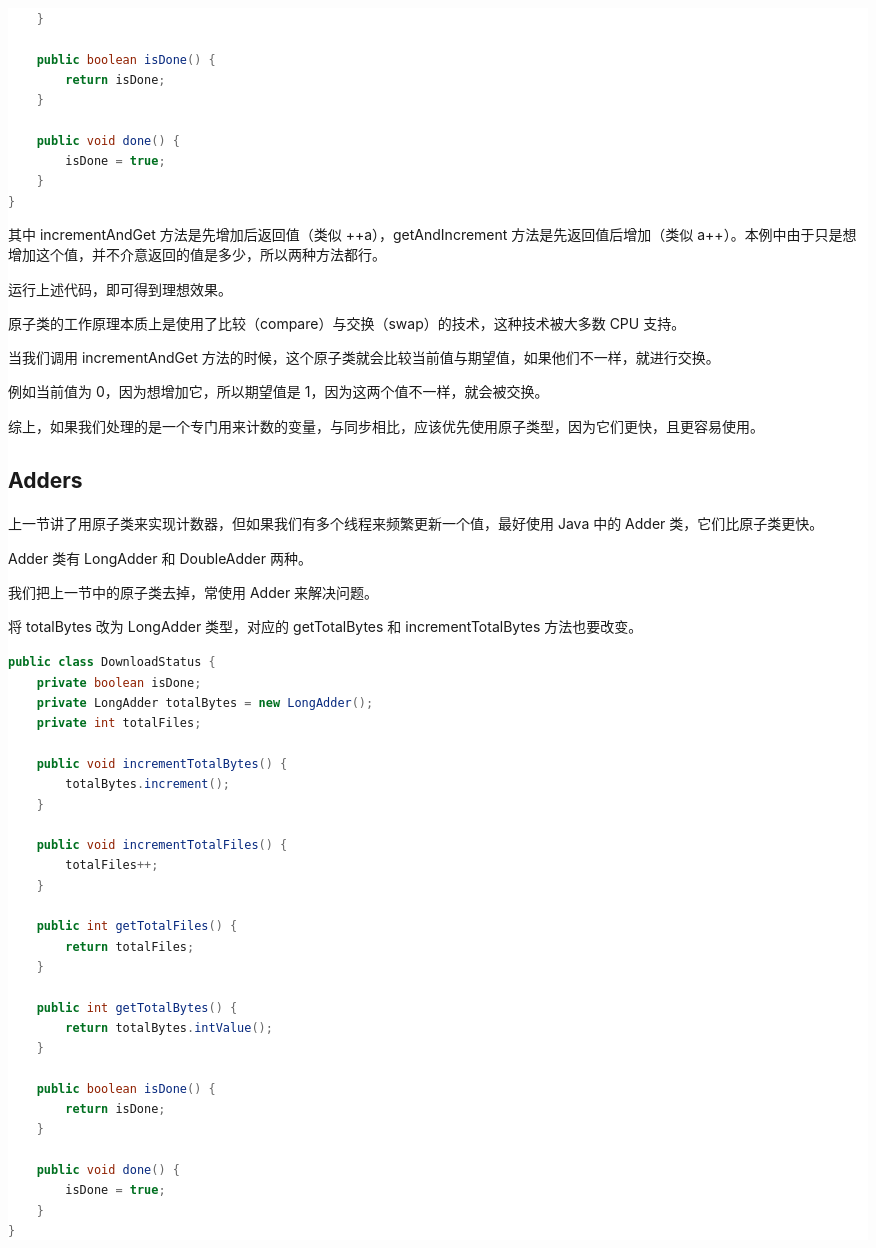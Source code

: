 ```java
    }

    public boolean isDone() {
        return isDone;
    }

    public void done() {
        isDone = true;
    }
}
```

其中 incrementAndGet 方法是先增加后返回值（类似 ++a），getAndIncrement 方法是先返回值后增加（类似 a++）。本例中由于只是想增加这个值，并不介意返回的值是多少，所以两种方法都行。

运行上述代码，即可得到理想效果。

原子类的工作原理本质上是使用了比较（compare）与交换（swap）的技术，这种技术被大多数 CPU 支持。

当我们调用 incrementAndGet 方法的时候，这个原子类就会比较当前值与期望值，如果他们不一样，就进行交换。

例如当前值为 0，因为想增加它，所以期望值是 1，因为这两个值不一样，就会被交换。

综上，如果我们处理的是一个专门用来计数的变量，与同步相比，应该优先使用原子类型，因为它们更快，且更容易使用。

## Adders

上一节讲了用原子类来实现计数器，但如果我们有多个线程来频繁更新一个值，最好使用 Java 中的 Adder 类，它们比原子类更快。

Adder 类有 LongAdder 和 DoubleAdder 两种。

我们把上一节中的原子类去掉，常使用 Adder 来解决问题。

将 totalBytes 改为 LongAdder 类型，对应的 getTotalBytes 和 incrementTotalBytes 方法也要改变。

```java
public class DownloadStatus {
    private boolean isDone;
    private LongAdder totalBytes = new LongAdder();
    private int totalFiles;

    public void incrementTotalBytes() {
        totalBytes.increment();
    }

    public void incrementTotalFiles() {
        totalFiles++;
    }

    public int getTotalFiles() {
        return totalFiles;
    }

    public int getTotalBytes() {
        return totalBytes.intValue();
    }

    public boolean isDone() {
        return isDone;
    }

    public void done() {
        isDone = true;
    }
}
```

